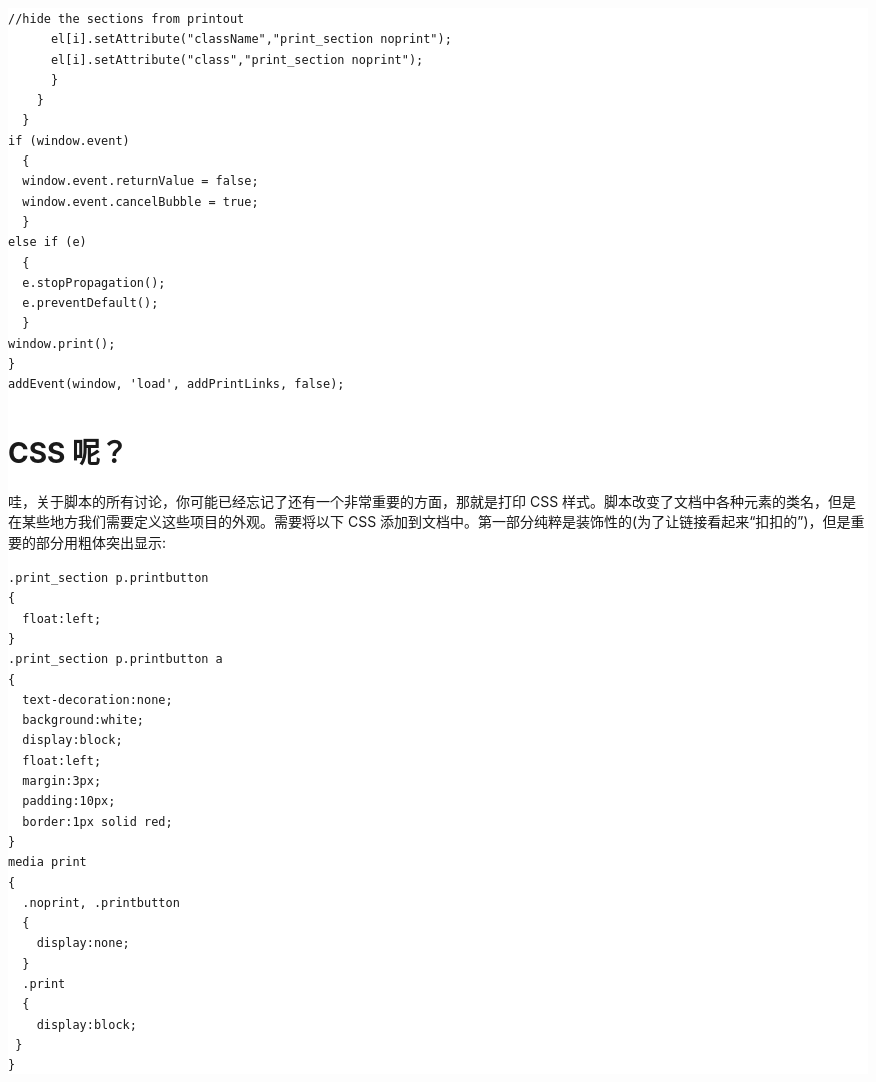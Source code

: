 ```html
//hide the sections from printout
      el[i].setAttribute("className","print_section noprint");
      el[i].setAttribute("class","print_section noprint");
      }
    }
  }
if (window.event)
  {
  window.event.returnValue = false;
  window.event.cancelBubble = true;
  }
else if (e)
  {
  e.stopPropagation();
  e.preventDefault();
  }
window.print();
}
addEvent(window, 'load', addPrintLinks, false);
```

# CSS 呢？

哇，关于脚本的所有讨论，你可能已经忘记了还有一个非常重要的方面，那就是打印 CSS 样式。脚本改变了文档中各种元素的类名，但是在某些地方我们需要定义这些项目的外观。需要将以下 CSS 添加到文档中。第一部分纯粹是装饰性的(为了让链接看起来“扣扣的”)，但是重要的部分用粗体突出显示:

```html
.print_section p.printbutton
{
  float:left;
}
.print_section p.printbutton a
{
  text-decoration:none;
  background:white;
  display:block;
  float:left;
  margin:3px;
  padding:10px;
  border:1px solid red;
}
media print
{
  .noprint, .printbutton
  {
    display:none;
  }
  .print
  {
    display:block;
 }
}
```
